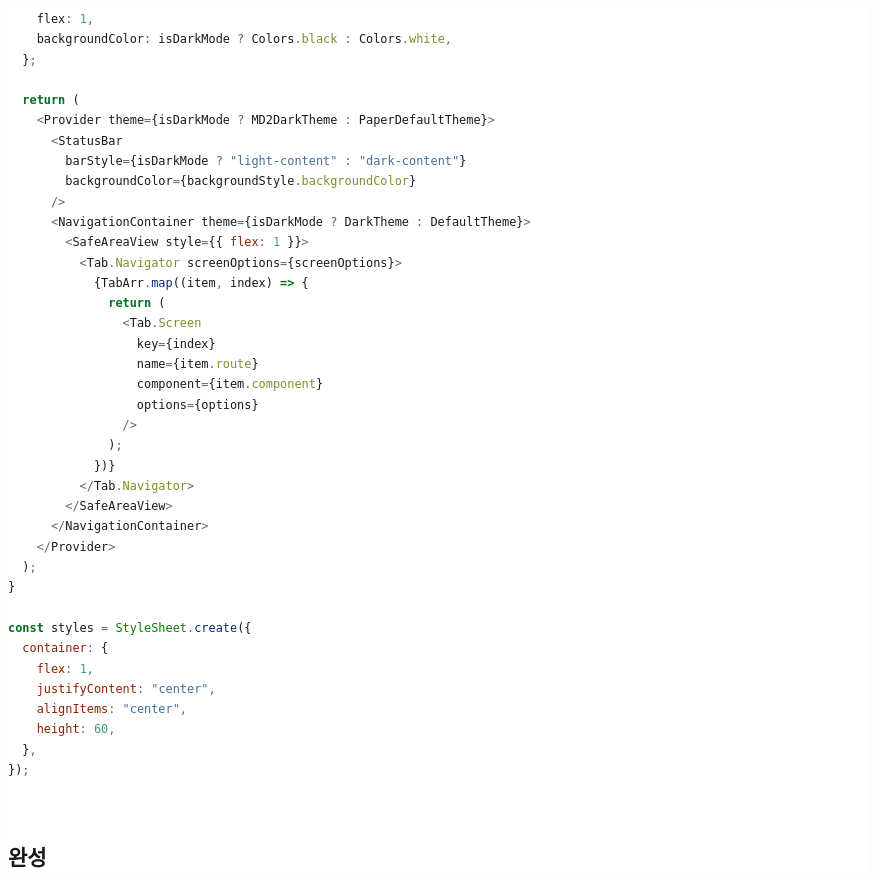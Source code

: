 ```js
    flex: 1,
    backgroundColor: isDarkMode ? Colors.black : Colors.white,
  };

  return (
    <Provider theme={isDarkMode ? MD2DarkTheme : PaperDefaultTheme}>
      <StatusBar
        barStyle={isDarkMode ? "light-content" : "dark-content"}
        backgroundColor={backgroundStyle.backgroundColor}
      />
      <NavigationContainer theme={isDarkMode ? DarkTheme : DefaultTheme}>
        <SafeAreaView style={{ flex: 1 }}>
          <Tab.Navigator screenOptions={screenOptions}>
            {TabArr.map((item, index) => {
              return (
                <Tab.Screen
                  key={index}
                  name={item.route}
                  component={item.component}
                  options={options}
                />
              );
            })}
          </Tab.Navigator>
        </SafeAreaView>
      </NavigationContainer>
    </Provider>
  );
}

const styles = StyleSheet.create({
  container: {
    flex: 1,
    justifyContent: "center",
    alignItems: "center",
    height: 60,
  },
});
```

<br>

## 완성

<div align="center" style="margin-bottom: 2rem;">
   <figure>